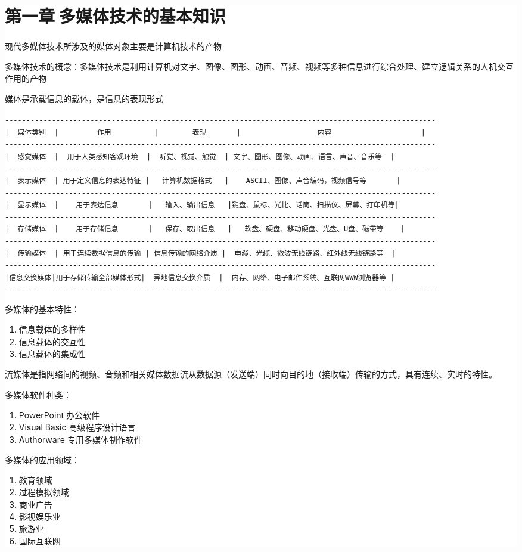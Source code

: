 # 第一章 多媒体技术的基本知识

现代多媒体技术所涉及的媒体对象主要是计算机技术的产物

多媒体技术的概念：多媒体技术是利用计算机对文字、图像、图形、动画、音频、视频等多种信息进行综合处理、建立逻辑关系的人机交互作用的产物

媒体是承载信息的载体，是信息的表现形式


```
-----------------------------------------------------------------------------------------------------
|  媒体类别  |         作用          |        表现       |                  内容                     | 
-----------------------------------------------------------------------------------------------------
|  感觉媒体  |  用于人类感知客观环境  |  听觉、视觉、触觉  | 文字、图形、图像、动画、语言、声音、音乐等  |
-----------------------------------------------------------------------------------------------------
|  表示媒体  | 用于定义信息的表达特征 |   计算机数据格式   |    ASCII、图像、声音编码，视频信号等       |
-----------------------------------------------------------------------------------------------------
|  显示媒体  |    用于表达信息       |   输入、输出信息   |键盘、鼠标、光比、话筒、扫描仪、屏幕、打印机等|
-----------------------------------------------------------------------------------------------------
|  存储媒体  |    用于存储信息       |   保存、取出信息   |   软盘、硬盘、移动硬盘、光盘、U盘、磁带等    | 
-----------------------------------------------------------------------------------------------------
|  传输媒体  | 用于连续数据信息的传输 | 信息传输的网络介质 |  电缆、光缆、微波无线链路、红外线无线链路等  |
-----------------------------------------------------------------------------------------------------
|信息交换媒体|用于存储传输全部媒体形式|  异地信息交换介质  |  内存、网络、电子邮件系统、互联网WWW浏览器等 |
-----------------------------------------------------------------------------------------------------
```

多媒体的基本特性：
1. 信息载体的多样性
2. 信息载体的交互性
3. 信息载体的集成性

流媒体是指网络间的视频、音频和相关媒体数据流从数据源（发送端）同时向目的地（接收端）传输的方式，具有连续、实时的特性。

多媒体软件种类：
1. PowerPoint 办公软件
2. Visual Basic 高级程序设计语言
3. Authorware 专用多媒体制作软件

多媒体的应用领域：
1. 教育领域
2. 过程模拟领域
3. 商业广告
4. 影视娱乐业
5. 旅游业
6. 国际互联网

